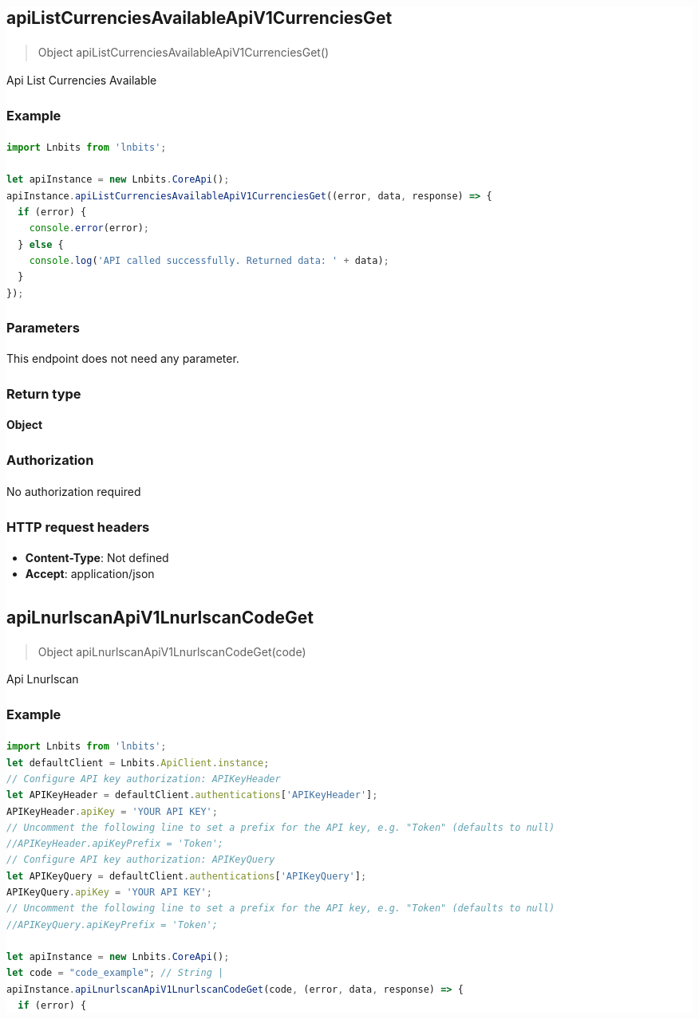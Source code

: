 
## apiListCurrenciesAvailableApiV1CurrenciesGet

> Object apiListCurrenciesAvailableApiV1CurrenciesGet()

Api List Currencies Available

### Example

```javascript
import Lnbits from 'lnbits';

let apiInstance = new Lnbits.CoreApi();
apiInstance.apiListCurrenciesAvailableApiV1CurrenciesGet((error, data, response) => {
  if (error) {
    console.error(error);
  } else {
    console.log('API called successfully. Returned data: ' + data);
  }
});
```

### Parameters

This endpoint does not need any parameter.

### Return type

**Object**

### Authorization

No authorization required

### HTTP request headers

- **Content-Type**: Not defined
- **Accept**: application/json


## apiLnurlscanApiV1LnurlscanCodeGet

> Object apiLnurlscanApiV1LnurlscanCodeGet(code)

Api Lnurlscan

### Example

```javascript
import Lnbits from 'lnbits';
let defaultClient = Lnbits.ApiClient.instance;
// Configure API key authorization: APIKeyHeader
let APIKeyHeader = defaultClient.authentications['APIKeyHeader'];
APIKeyHeader.apiKey = 'YOUR API KEY';
// Uncomment the following line to set a prefix for the API key, e.g. "Token" (defaults to null)
//APIKeyHeader.apiKeyPrefix = 'Token';
// Configure API key authorization: APIKeyQuery
let APIKeyQuery = defaultClient.authentications['APIKeyQuery'];
APIKeyQuery.apiKey = 'YOUR API KEY';
// Uncomment the following line to set a prefix for the API key, e.g. "Token" (defaults to null)
//APIKeyQuery.apiKeyPrefix = 'Token';

let apiInstance = new Lnbits.CoreApi();
let code = "code_example"; // String | 
apiInstance.apiLnurlscanApiV1LnurlscanCodeGet(code, (error, data, response) => {
  if (error) {
```